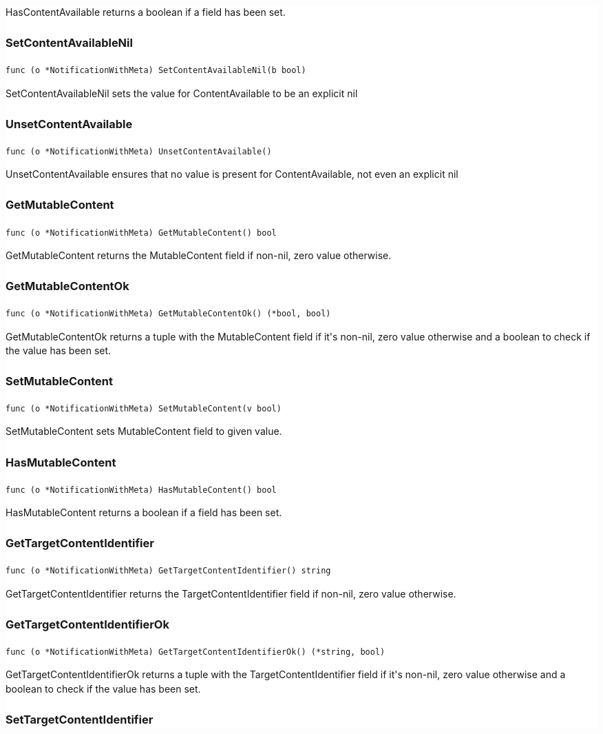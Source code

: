 HasContentAvailable returns a boolean if a field has been set.

### SetContentAvailableNil

`func (o *NotificationWithMeta) SetContentAvailableNil(b bool)`

 SetContentAvailableNil sets the value for ContentAvailable to be an explicit nil

### UnsetContentAvailable
`func (o *NotificationWithMeta) UnsetContentAvailable()`

UnsetContentAvailable ensures that no value is present for ContentAvailable, not even an explicit nil
### GetMutableContent

`func (o *NotificationWithMeta) GetMutableContent() bool`

GetMutableContent returns the MutableContent field if non-nil, zero value otherwise.

### GetMutableContentOk

`func (o *NotificationWithMeta) GetMutableContentOk() (*bool, bool)`

GetMutableContentOk returns a tuple with the MutableContent field if it's non-nil, zero value otherwise
and a boolean to check if the value has been set.

### SetMutableContent

`func (o *NotificationWithMeta) SetMutableContent(v bool)`

SetMutableContent sets MutableContent field to given value.

### HasMutableContent

`func (o *NotificationWithMeta) HasMutableContent() bool`

HasMutableContent returns a boolean if a field has been set.

### GetTargetContentIdentifier

`func (o *NotificationWithMeta) GetTargetContentIdentifier() string`

GetTargetContentIdentifier returns the TargetContentIdentifier field if non-nil, zero value otherwise.

### GetTargetContentIdentifierOk

`func (o *NotificationWithMeta) GetTargetContentIdentifierOk() (*string, bool)`

GetTargetContentIdentifierOk returns a tuple with the TargetContentIdentifier field if it's non-nil, zero value otherwise
and a boolean to check if the value has been set.

### SetTargetContentIdentifier
